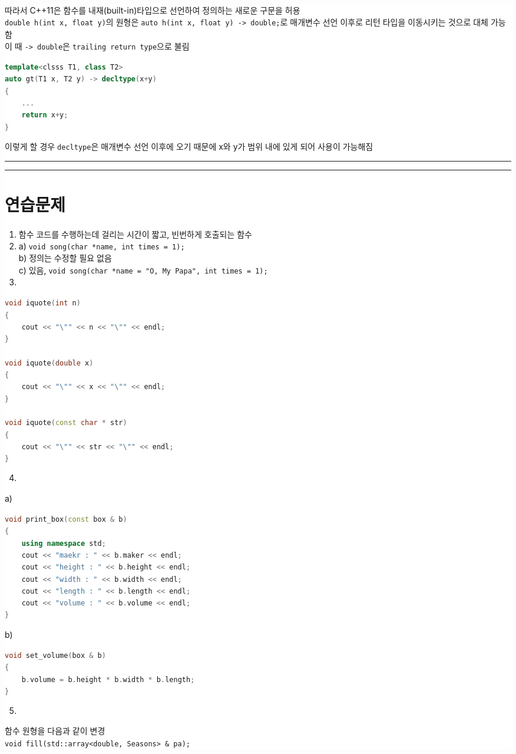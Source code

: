따라서 C++11은 함수를 내재(built-in)타입으로 선언하여 정의하는 새로운 구문을 허용    
`double h(int x, float y)`의 원형은 `auto h(int x, float y) -> double;`로 매개변수 선언 이후로 리턴 타입을 이동시키는 것으로 대체 가능함    
이 때 `-> double`은 `trailing return type`으로 불림    
```cpp
template<clsss T1, class T2>
auto gt(T1 x, T2 y) -> decltype(x+y)
{
	...
	return x+y;
}
```
이렇게 할 경우 `decltype`은 매개변수 선언 이후에 오기 때문에 x와 y가 범위 내에 있게 되어 사용이 가능해짐


***
***


# 연습문제

1. 함수 코드를 수행하는데 걸리는 시간이 짧고, 빈번하게 호출되는 함수
2.	a) `void song(char *name, int times = 1);`    
	b) 정의는 수정할 필요 없음    
	c) 있음, `void song(char *name = "O, My Papa", int times = 1);`
3. 
```cpp
void iquote(int n)
{
	cout << "\"" << n << "\"" << endl;
}

void iquote(double x)
{
	cout << "\"" << x << "\"" << endl;
}

void iquote(const char * str)
{
	cout << "\"" << str << "\"" << endl;
}
```
4. 
a)
```cpp
void print_box(const box & b)
{
	using namespace std;
	cout << "maekr : " << b.maker << endl;
	cout << "height : " << b.height << endl;
	cout << "width : " << b.width << endl;
	cout << "length : " << b.length << endl;
	cout << "volume : " << b.volume << endl;
}
```
b)
```cpp
void set_volume(box & b)
{
	b.volume = b.height * b.width * b.length;
}
```
5. 
함수 원형을 다음과 같이 변경    
`void fill(std::array<double, Seasons> & pa);`    